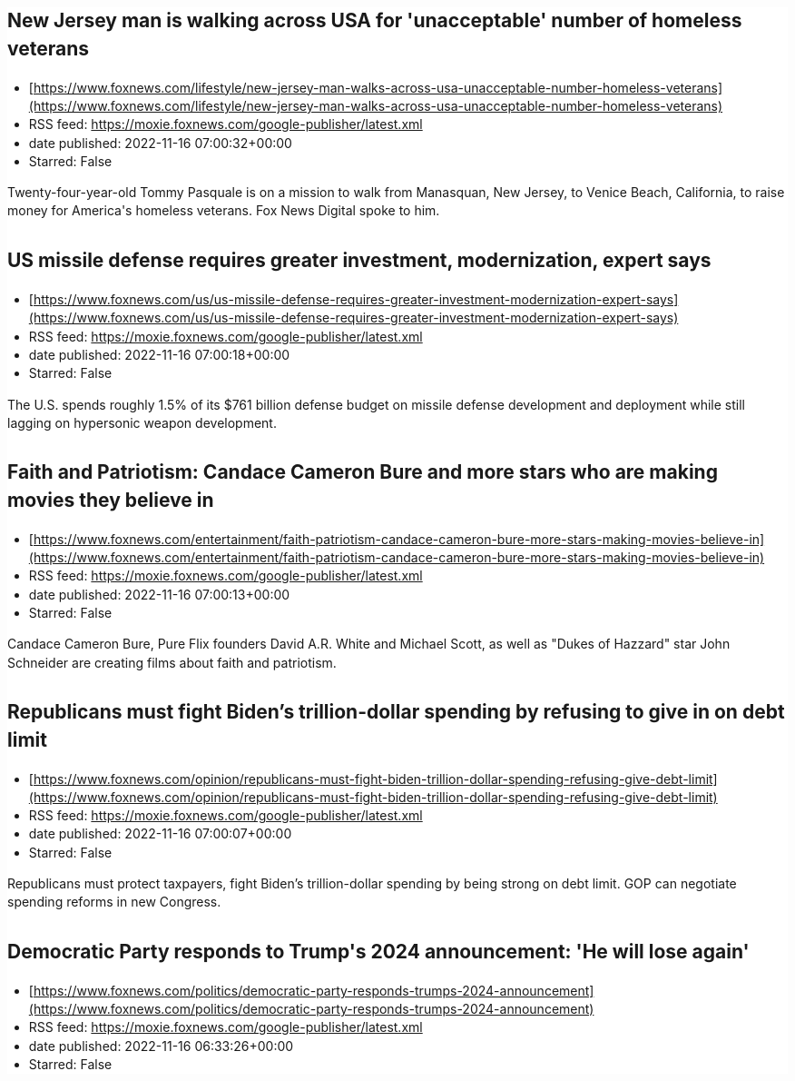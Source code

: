 ## New Jersey man is walking across USA for 'unacceptable' number of homeless veterans
 - [https://www.foxnews.com/lifestyle/new-jersey-man-walks-across-usa-unacceptable-number-homeless-veterans](https://www.foxnews.com/lifestyle/new-jersey-man-walks-across-usa-unacceptable-number-homeless-veterans)
 - RSS feed: https://moxie.foxnews.com/google-publisher/latest.xml
 - date published: 2022-11-16 07:00:32+00:00
 - Starred: False

Twenty-four-year-old Tommy Pasquale is on a mission to walk from Manasquan, New Jersey, to Venice Beach, California, to raise money for America's homeless veterans. Fox News Digital spoke to him.

## US missile defense requires greater investment, modernization, expert says
 - [https://www.foxnews.com/us/us-missile-defense-requires-greater-investment-modernization-expert-says](https://www.foxnews.com/us/us-missile-defense-requires-greater-investment-modernization-expert-says)
 - RSS feed: https://moxie.foxnews.com/google-publisher/latest.xml
 - date published: 2022-11-16 07:00:18+00:00
 - Starred: False

The U.S. spends roughly 1.5% of its $761 billion defense budget on missile defense development and deployment while still lagging on hypersonic weapon development.

## Faith and Patriotism: Candace Cameron Bure and more stars who are making movies they believe in
 - [https://www.foxnews.com/entertainment/faith-patriotism-candace-cameron-bure-more-stars-making-movies-believe-in](https://www.foxnews.com/entertainment/faith-patriotism-candace-cameron-bure-more-stars-making-movies-believe-in)
 - RSS feed: https://moxie.foxnews.com/google-publisher/latest.xml
 - date published: 2022-11-16 07:00:13+00:00
 - Starred: False

Candace Cameron Bure, Pure Flix founders David A.R. White and Michael Scott, as well as "Dukes of Hazzard" star John Schneider are creating films about faith and patriotism.

## Republicans must fight Biden’s trillion-dollar spending by refusing to give in on debt limit
 - [https://www.foxnews.com/opinion/republicans-must-fight-biden-trillion-dollar-spending-refusing-give-debt-limit](https://www.foxnews.com/opinion/republicans-must-fight-biden-trillion-dollar-spending-refusing-give-debt-limit)
 - RSS feed: https://moxie.foxnews.com/google-publisher/latest.xml
 - date published: 2022-11-16 07:00:07+00:00
 - Starred: False

Republicans must protect taxpayers, fight Biden’s trillion-dollar spending by being strong on debt limit. GOP can negotiate spending reforms in new Congress.

## Democratic Party responds to Trump's 2024 announcement: 'He will lose again'
 - [https://www.foxnews.com/politics/democratic-party-responds-trumps-2024-announcement](https://www.foxnews.com/politics/democratic-party-responds-trumps-2024-announcement)
 - RSS feed: https://moxie.foxnews.com/google-publisher/latest.xml
 - date published: 2022-11-16 06:33:26+00:00
 - Starred: False
